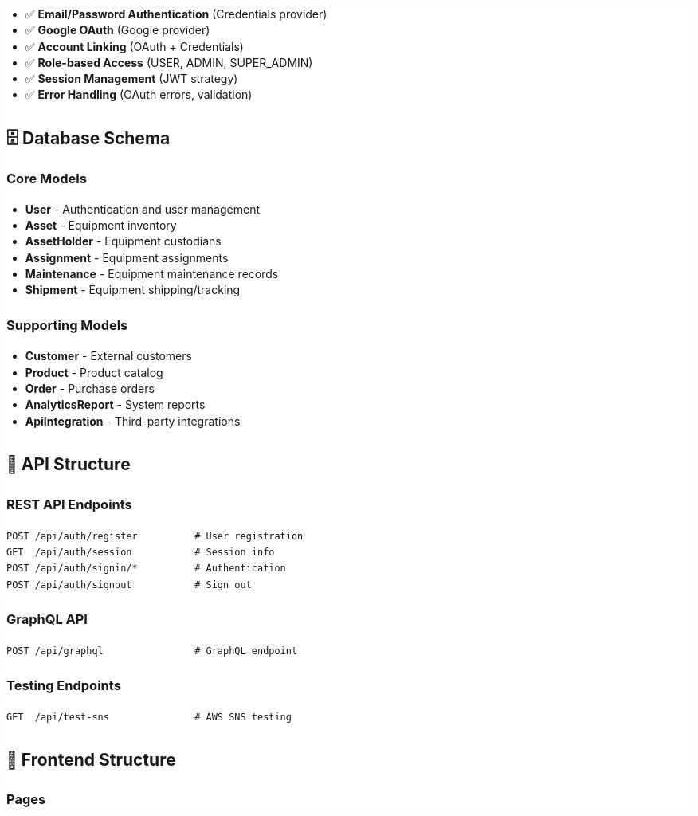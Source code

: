 - ✅ **Email/Password Authentication** (Credentials provider)
- ✅ **Google OAuth** (Google provider)
- ✅ **Account Linking** (OAuth + Credentials)
- ✅ **Role-based Access** (USER, ADMIN, SUPER_ADMIN)
- ✅ **Session Management** (JWT strategy)
- ✅ **Error Handling** (OAuth errors, validation)

## 🗄️ Database Schema

### **Core Models**

- **User** - Authentication and user management
- **Asset** - Equipment inventory
- **AssetHolder** - Equipment custodians
- **Assignment** - Equipment assignments
- **Maintenance** - Equipment maintenance records
- **Shipment** - Equipment shipping/tracking

### **Supporting Models**

- **Customer** - External customers
- **Product** - Product catalog
- **Order** - Purchase orders
- **AnalyticsReport** - System reports
- **ApiIntegration** - Third-party integrations

## 🚀 API Structure

### **REST API Endpoints**

```
POST /api/auth/register          # User registration
GET  /api/auth/session           # Session info
POST /api/auth/signin/*          # Authentication
POST /api/auth/signout           # Sign out
```

### **GraphQL API**

```
POST /api/graphql                # GraphQL endpoint
```

### **Testing Endpoints**

```
GET  /api/test-sns               # AWS SNS testing
```

## 🎨 Frontend Structure

### **Pages**
